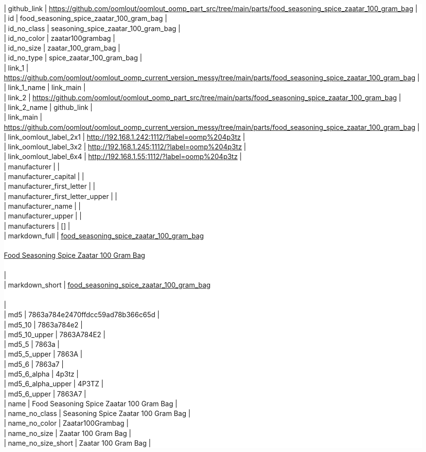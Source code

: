 | github_link | https://github.com/oomlout/oomlout_oomp_part_src/tree/main/parts/food_seasoning_spice_zaatar_100_gram_bag |  
| id | food_seasoning_spice_zaatar_100_gram_bag |  
| id_no_class | seasoning_spice_zaatar_100_gram_bag |  
| id_no_color | zaatar100grambag |  
| id_no_size | zaatar_100_gram_bag |  
| id_no_type | spice_zaatar_100_gram_bag |  
| link_1 | https://github.com/oomlout/oomlout_oomp_current_version_messy/tree/main/parts/food_seasoning_spice_zaatar_100_gram_bag |  
| link_1_name | link_main |  
| link_2 | https://github.com/oomlout/oomlout_oomp_part_src/tree/main/parts/food_seasoning_spice_zaatar_100_gram_bag |  
| link_2_name | github_link |  
| link_main | https://github.com/oomlout/oomlout_oomp_current_version_messy/tree/main/parts/food_seasoning_spice_zaatar_100_gram_bag |  
| link_oomlout_label_2x1 | http://192.168.1.242:1112/?label=oomp%204p3tz |  
| link_oomlout_label_3x2 | http://192.168.1.245:1112/?label=oomp%204p3tz |  
| link_oomlout_label_6x4 | http://192.168.1.55:1112/?label=oomp%204p3tz |  
| manufacturer |  |  
| manufacturer_capital |  |  
| manufacturer_first_letter |  |  
| manufacturer_first_letter_upper |  |  
| manufacturer_name |  |  
| manufacturer_upper |  |  
| manufacturers | [] |  
| markdown_full | [food_seasoning_spice_zaatar_100_gram_bag](https://github.com/oomlout/oomlout_oomp_current_version_messy/tree/main/parts/food_seasoning_spice_zaatar_100_gram_bag)<br>[](https://github.com/oomlout/oomlout_oomp_current_version_messy/tree/main/parts/food_seasoning_spice_zaatar_100_gram_bag)<br>[Food Seasoning Spice Zaatar 100 Gram Bag](https://github.com/oomlout/oomlout_oomp_current_version_messy/tree/main/parts/food_seasoning_spice_zaatar_100_gram_bag)<br><br> |  
| markdown_short | [food_seasoning_spice_zaatar_100_gram_bag](https://github.com/oomlout/oomlout_oomp_current_version_messy/tree/main/parts/food_seasoning_spice_zaatar_100_gram_bag)<br><br> |  
| md5 | 7863a784e2470ffdcc59ad78b366c65d |  
| md5_10 | 7863a784e2 |  
| md5_10_upper | 7863A784E2 |  
| md5_5 | 7863a |  
| md5_5_upper | 7863A |  
| md5_6 | 7863a7 |  
| md5_6_alpha | 4p3tz |  
| md5_6_alpha_upper | 4P3TZ |  
| md5_6_upper | 7863A7 |  
| name | Food Seasoning Spice Zaatar 100 Gram Bag |  
| name_no_class | Seasoning Spice Zaatar 100 Gram Bag |  
| name_no_color | Zaatar100Grambag |  
| name_no_size | Zaatar 100 Gram Bag |  
| name_no_size_short | Zaatar 100 Gram Bag |  